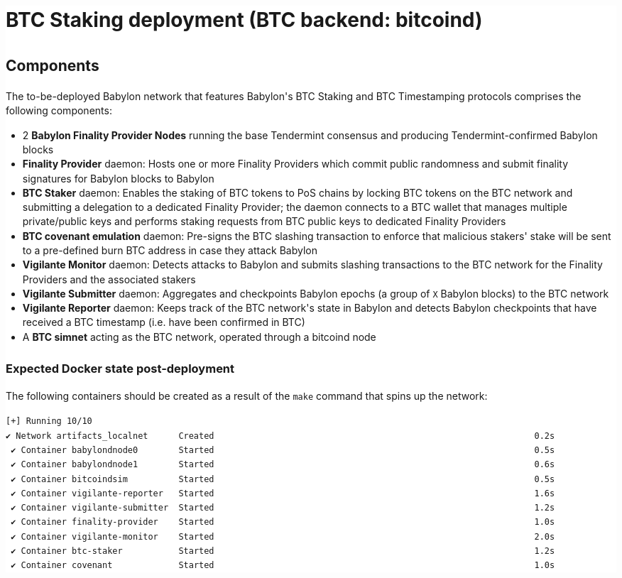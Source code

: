# BTC Staking deployment (BTC backend: bitcoind)

## Components

The to-be-deployed Babylon network that features Babylon's BTC Staking and BTC
Timestamping protocols comprises the following components:

- 2 **Babylon Finality Provider Nodes** running the base Tendermint consensus and producing
  Tendermint-confirmed Babylon blocks
- **Finality Provider** daemon: Hosts one or more Finality Providers which commit public
  randomness and submit finality signatures for Babylon blocks to Babylon
- **BTC Staker** daemon: Enables the staking of BTC tokens to PoS chains by
  locking BTC tokens on the BTC network and submitting a delegation to a
  dedicated Finality Provider; the daemon connects to a BTC wallet that manages
  multiple private/public keys and performs staking requests from BTC public
  keys to dedicated Finality Providers
- **BTC covenant emulation** daemon: Pre-signs the BTC slashing
  transaction to enforce that malicious stakers' stake will be sent to a
  pre-defined burn BTC address in case they attack Babylon
- **Vigilante Monitor** daemon: Detects attacks to Babylon and submits slashing
  transactions to the BTC network for the Finality Providers and the associated
  stakers
- **Vigilante Submitter** daemon: Aggregates and checkpoints Babylon epochs (a
  group of `X` Babylon blocks) to the BTC network
- **Vigilante Reporter** daemon: Keeps track of the BTC network's state in
  Babylon and detects Babylon checkpoints that have received a BTC timestamp
  (i.e. have been confirmed in BTC)
- A **BTC simnet** acting as the BTC network, operated through a bitcoind node

### Expected Docker state post-deployment

The following containers should be created as a result of the `make` command
that spins up the network:

```shell
[+] Running 10/10
✔ Network artifacts_localnet      Created                                                               0.2s 
 ✔ Container babylondnode0        Started                                                               0.5s 
 ✔ Container babylondnode1        Started                                                               0.6s 
 ✔ Container bitcoindsim          Started                                                               0.5s 
 ✔ Container vigilante-reporter   Started                                                               1.6s 
 ✔ Container vigilante-submitter  Started                                                               1.2s 
 ✔ Container finality-provider    Started                                                               1.0s 
 ✔ Container vigilante-monitor    Started                                                               2.0s 
 ✔ Container btc-staker           Started                                                               1.2s 
 ✔ Container covenant             Started                                                               1.0s 
```
